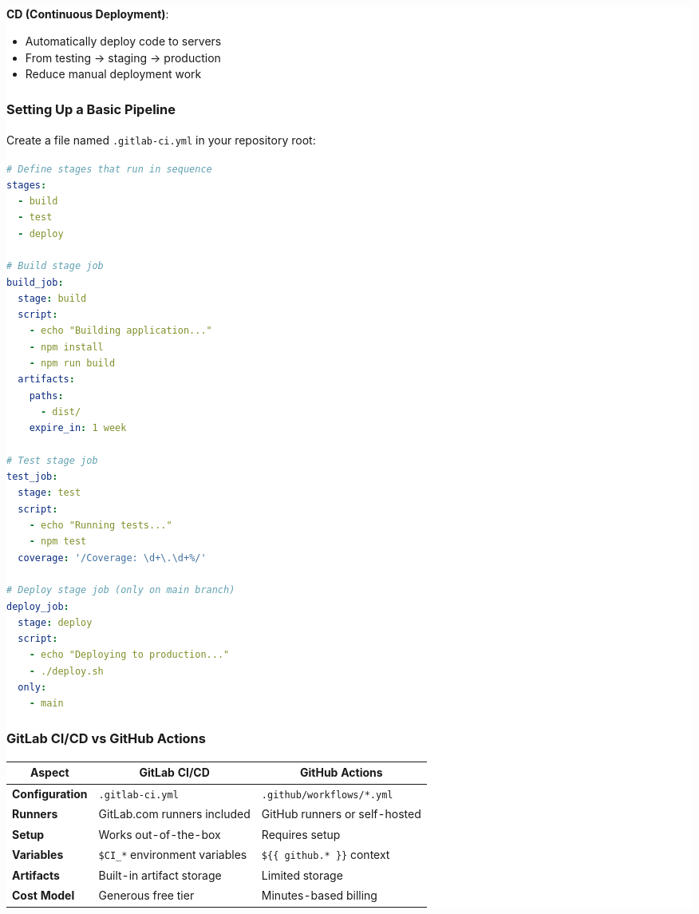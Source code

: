 **CD (Continuous Deployment)**:
- Automatically deploy code to servers
- From testing → staging → production
- Reduce manual deployment work

### Setting Up a Basic Pipeline

Create a file named `.gitlab-ci.yml` in your repository root:

```yaml
# Define stages that run in sequence
stages:
  - build
  - test
  - deploy

# Build stage job
build_job:
  stage: build
  script:
    - echo "Building application..."
    - npm install
    - npm run build
  artifacts:
    paths:
      - dist/
    expire_in: 1 week

# Test stage job
test_job:
  stage: test
  script:
    - echo "Running tests..."
    - npm test
  coverage: '/Coverage: \d+\.\d+%/'

# Deploy stage job (only on main branch)
deploy_job:
  stage: deploy
  script:
    - echo "Deploying to production..."
    - ./deploy.sh
  only:
    - main
```

### GitLab CI/CD vs GitHub Actions

| Aspect | GitLab CI/CD | GitHub Actions |
|--------|------------|-----------------|
| **Configuration** | `.gitlab-ci.yml` | `.github/workflows/*.yml` |
| **Runners** | GitLab.com runners included | GitHub runners or self-hosted |
| **Setup** | Works out-of-the-box | Requires setup |
| **Variables** | `$CI_*` environment variables | `${{ github.* }}` context |
| **Artifacts** | Built-in artifact storage | Limited storage |
| **Cost Model** | Generous free tier | Minutes-based billing |
